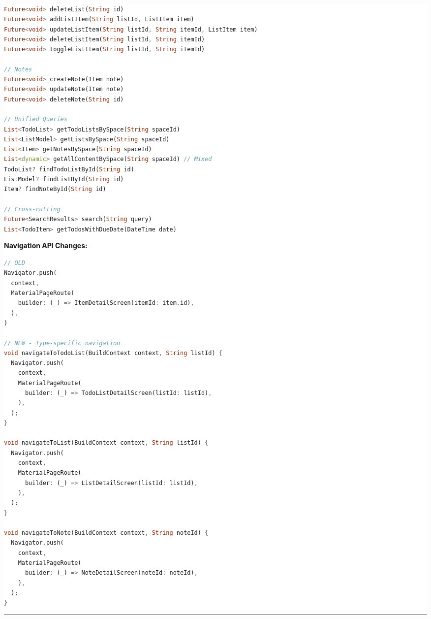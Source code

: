 ```dart
Future<void> deleteList(String id)
Future<void> addListItem(String listId, ListItem item)
Future<void> updateListItem(String listId, String itemId, ListItem item)
Future<void> deleteListItem(String listId, String itemId)
Future<void> toggleListItem(String listId, String itemId)

// Notes
Future<void> createNote(Item note)
Future<void> updateNote(Item note)
Future<void> deleteNote(String id)

// Unified Queries
List<TodoList> getTodoListsBySpace(String spaceId)
List<ListModel> getListsBySpace(String spaceId)
List<Item> getNotesBySpace(String spaceId)
List<dynamic> getAllContentBySpace(String spaceId) // Mixed
TodoList? findTodoListById(String id)
ListModel? findListById(String id)
Item? findNoteById(String id)

// Cross-cutting
Future<SearchResults> search(String query)
List<TodoItem> getTodosWithDueDate(DateTime date)
```

**Navigation API Changes:**
```dart
// OLD
Navigator.push(
  context,
  MaterialPageRoute(
    builder: (_) => ItemDetailScreen(itemId: item.id),
  ),
)

// NEW - Type-specific navigation
void navigateToTodoList(BuildContext context, String listId) {
  Navigator.push(
    context,
    MaterialPageRoute(
      builder: (_) => TodoListDetailScreen(listId: listId),
    ),
  );
}

void navigateToList(BuildContext context, String listId) {
  Navigator.push(
    context,
    MaterialPageRoute(
      builder: (_) => ListDetailScreen(listId: listId),
    ),
  );
}

void navigateToNote(BuildContext context, String noteId) {
  Navigator.push(
    context,
    MaterialPageRoute(
      builder: (_) => NoteDetailScreen(noteId: noteId),
    ),
  );
}
```

---